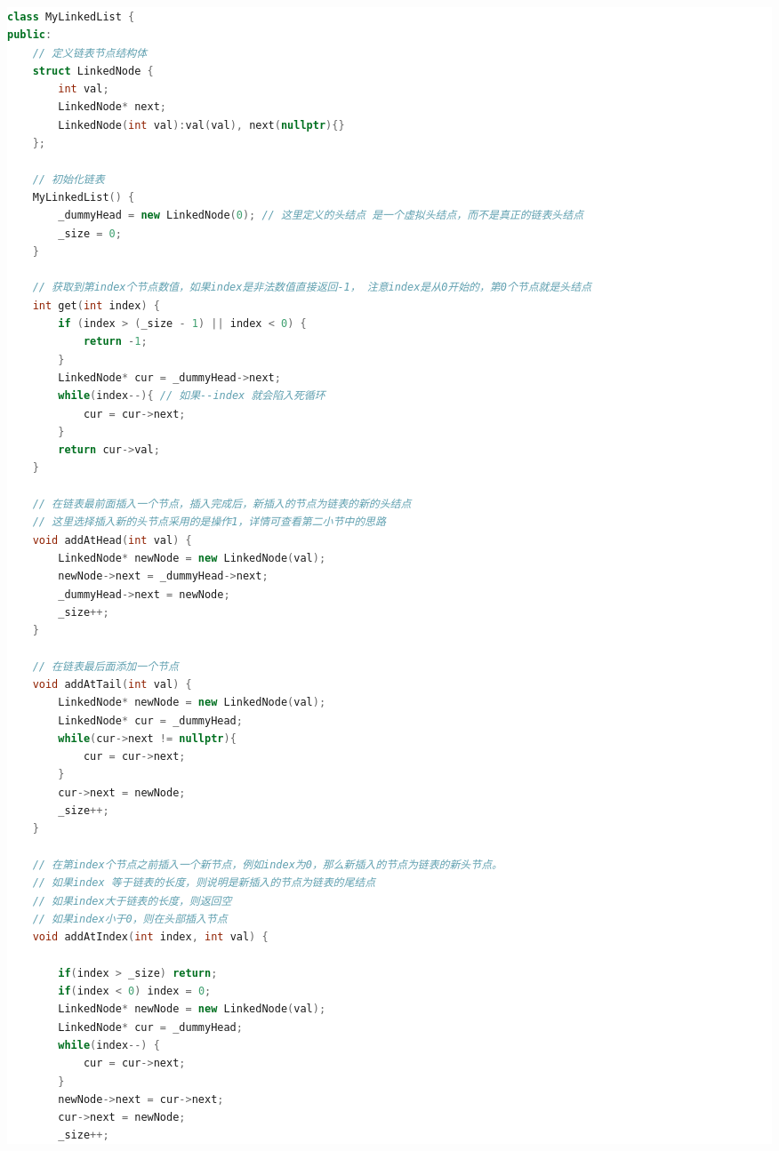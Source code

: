 ```cpp
class MyLinkedList {
public:
    // 定义链表节点结构体
    struct LinkedNode {
        int val;
        LinkedNode* next;
        LinkedNode(int val):val(val), next(nullptr){}
    };

    // 初始化链表
    MyLinkedList() {
        _dummyHead = new LinkedNode(0); // 这里定义的头结点 是一个虚拟头结点，而不是真正的链表头结点
        _size = 0;
    }

    // 获取到第index个节点数值，如果index是非法数值直接返回-1， 注意index是从0开始的，第0个节点就是头结点
    int get(int index) {
        if (index > (_size - 1) || index < 0) {
            return -1;
        }
        LinkedNode* cur = _dummyHead->next;
        while(index--){ // 如果--index 就会陷入死循环
            cur = cur->next;
        }
        return cur->val;
    }

    // 在链表最前面插入一个节点，插入完成后，新插入的节点为链表的新的头结点
    // 这里选择插入新的头节点采用的是操作1，详情可查看第二小节中的思路
    void addAtHead(int val) {
        LinkedNode* newNode = new LinkedNode(val);
        newNode->next = _dummyHead->next;
        _dummyHead->next = newNode;
        _size++;
    }

    // 在链表最后面添加一个节点
    void addAtTail(int val) {
        LinkedNode* newNode = new LinkedNode(val);
        LinkedNode* cur = _dummyHead;
        while(cur->next != nullptr){
            cur = cur->next;
        }
        cur->next = newNode;
        _size++;
    }

    // 在第index个节点之前插入一个新节点，例如index为0，那么新插入的节点为链表的新头节点。
    // 如果index 等于链表的长度，则说明是新插入的节点为链表的尾结点
    // 如果index大于链表的长度，则返回空
    // 如果index小于0，则在头部插入节点
    void addAtIndex(int index, int val) {

        if(index > _size) return;
        if(index < 0) index = 0;        
        LinkedNode* newNode = new LinkedNode(val);
        LinkedNode* cur = _dummyHead;
        while(index--) {
            cur = cur->next;
        }
        newNode->next = cur->next;
        cur->next = newNode;
        _size++;
```